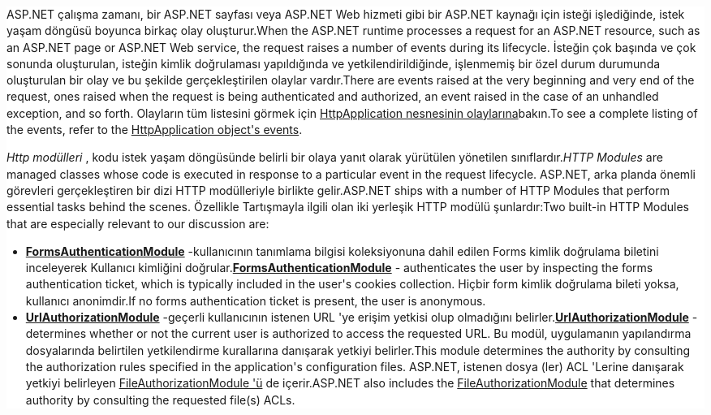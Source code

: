 <span data-ttu-id="af9a7-120">ASP.NET çalışma zamanı, bir ASP.NET sayfası veya ASP.NET Web hizmeti gibi bir ASP.NET kaynağı için isteği işlediğinde, istek yaşam döngüsü boyunca birkaç olay oluşturur.</span><span class="sxs-lookup"><span data-stu-id="af9a7-120">When the ASP.NET runtime processes a request for an ASP.NET resource, such as an ASP.NET page or ASP.NET Web service, the request raises a number of events during its lifecycle.</span></span> <span data-ttu-id="af9a7-121">İsteğin çok başında ve çok sonunda oluşturulan, isteğin kimlik doğrulaması yapıldığında ve yetkilendirildiğinde, işlenmemiş bir özel durum durumunda oluşturulan bir olay ve bu şekilde gerçekleştirilen olaylar vardır.</span><span class="sxs-lookup"><span data-stu-id="af9a7-121">There are events raised at the very beginning and very end of the request, ones raised when the request is being authenticated and authorized, an event raised in the case of an unhandled exception, and so forth.</span></span> <span data-ttu-id="af9a7-122">Olayların tüm listesini görmek için [HttpApplication nesnesinin olaylarına](https://msdn.microsoft.com/library/system.web.httpapplication_events.aspx)bakın.</span><span class="sxs-lookup"><span data-stu-id="af9a7-122">To see a complete listing of the events, refer to the [HttpApplication object's events](https://msdn.microsoft.com/library/system.web.httpapplication_events.aspx).</span></span>

<span data-ttu-id="af9a7-123">*Http modülleri* , kodu istek yaşam döngüsünde belirli bir olaya yanıt olarak yürütülen yönetilen sınıflardır.</span><span class="sxs-lookup"><span data-stu-id="af9a7-123">*HTTP Modules* are managed classes whose code is executed in response to a particular event in the request lifecycle.</span></span> <span data-ttu-id="af9a7-124">ASP.NET, arka planda önemli görevleri gerçekleştiren bir dizi HTTP modülleriyle birlikte gelir.</span><span class="sxs-lookup"><span data-stu-id="af9a7-124">ASP.NET ships with a number of HTTP Modules that perform essential tasks behind the scenes.</span></span> <span data-ttu-id="af9a7-125">Özellikle Tartışmayla ilgili olan iki yerleşik HTTP modülü şunlardır:</span><span class="sxs-lookup"><span data-stu-id="af9a7-125">Two built-in HTTP Modules that are especially relevant to our discussion are:</span></span>

- <span data-ttu-id="af9a7-126">**[FormsAuthenticationModule](https://msdn.microsoft.com/library/system.web.security.formsauthenticationmodule.aspx)** -kullanıcının tanımlama bilgisi koleksiyonuna dahil edilen Forms kimlik doğrulama biletini inceleyerek Kullanıcı kimliğini doğrular.</span><span class="sxs-lookup"><span data-stu-id="af9a7-126">**[FormsAuthenticationModule](https://msdn.microsoft.com/library/system.web.security.formsauthenticationmodule.aspx)** - authenticates the user by inspecting the forms authentication ticket, which is typically included in the user's cookies collection.</span></span> <span data-ttu-id="af9a7-127">Hiçbir form kimlik doğrulama bileti yoksa, kullanıcı anonimdir.</span><span class="sxs-lookup"><span data-stu-id="af9a7-127">If no forms authentication ticket is present, the user is anonymous.</span></span>
- <span data-ttu-id="af9a7-128">**[UrlAuthorizationModule](https://msdn.microsoft.com/library/system.web.security.urlauthorizationmodule.aspx)** -geçerli kullanıcının istenen URL 'ye erişim yetkisi olup olmadığını belirler.</span><span class="sxs-lookup"><span data-stu-id="af9a7-128">**[UrlAuthorizationModule](https://msdn.microsoft.com/library/system.web.security.urlauthorizationmodule.aspx)** - determines whether or not the current user is authorized to access the requested URL.</span></span> <span data-ttu-id="af9a7-129">Bu modül, uygulamanın yapılandırma dosyalarında belirtilen yetkilendirme kurallarına danışarak yetkiyi belirler.</span><span class="sxs-lookup"><span data-stu-id="af9a7-129">This module determines the authority by consulting the authorization rules specified in the application's configuration files.</span></span> <span data-ttu-id="af9a7-130">ASP.NET, istenen dosya (ler) ACL 'Lerine danışarak yetkiyi belirleyen [FileAuthorizationModule 'ü](https://msdn.microsoft.com/library/system.web.security.fileauthorizationmodule.aspx) de içerir.</span><span class="sxs-lookup"><span data-stu-id="af9a7-130">ASP.NET also includes the [FileAuthorizationModule](https://msdn.microsoft.com/library/system.web.security.fileauthorizationmodule.aspx) that determines authority by consulting the requested file(s) ACLs.</span></span>
